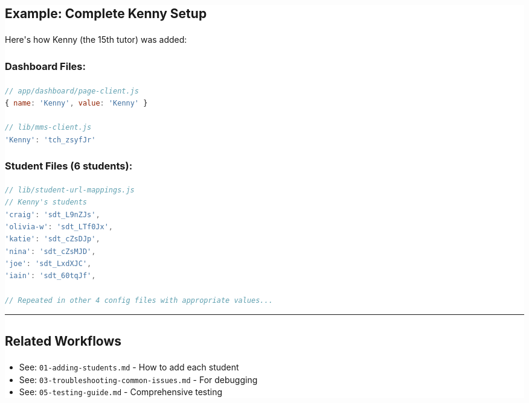 
## Example: Complete Kenny Setup

Here's how Kenny (the 15th tutor) was added:

### Dashboard Files:
```javascript
// app/dashboard/page-client.js
{ name: 'Kenny', value: 'Kenny' }

// lib/mms-client.js
'Kenny': 'tch_zsyfJr'
```

### Student Files (6 students):
```javascript
// lib/student-url-mappings.js
// Kenny's students
'craig': 'sdt_L9nZJs',
'olivia-w': 'sdt_LTf0Jx',
'katie': 'sdt_cZsDJp',
'nina': 'sdt_cZsMJD',
'joe': 'sdt_LxdXJC',
'iain': 'sdt_60tqJf',

// Repeated in other 4 config files with appropriate values...
```

---

## Related Workflows

- See: `01-adding-students.md` - How to add each student
- See: `03-troubleshooting-common-issues.md` - For debugging
- See: `05-testing-guide.md` - Comprehensive testing
